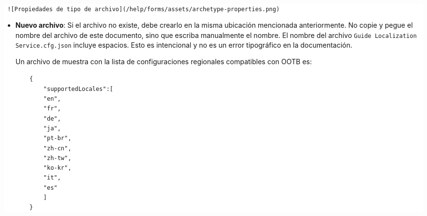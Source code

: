      ![Propiedades de tipo de archivo](/help/forms/assets/archetype-properties.png)

   * **Nuevo archivo**: Si el archivo no existe, debe crearlo en la misma ubicación mencionada anteriormente. No copie y pegue el nombre del archivo de este documento, sino que escriba manualmente el nombre. El nombre del archivo `Guide Localization Service.cfg.json` incluye espacios. Esto es intencional y no es un error tipográfico en la documentación.

     Un archivo de muestra con la lista de configuraciones regionales compatibles con OOTB es:

     ```
         {
             "supportedLocales":[
             "en",
             "fr",
             "de",
             "ja",
             "pt-br",
             "zh-cn",
             "zh-tw",
             "ko-kr",
             "it",
             "es"
             ]
         }
     ```
